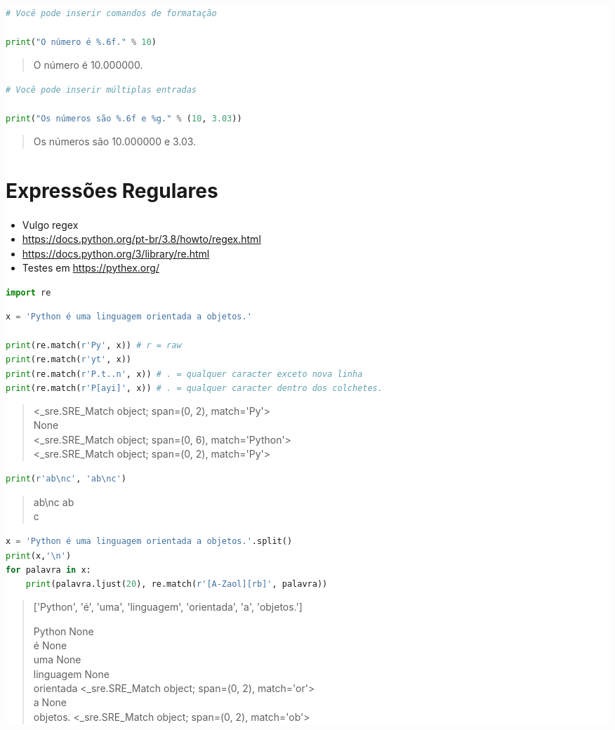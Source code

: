 ```python
# Você pode inserir comandos de formatação

print("O número é %.6f." % 10)
```
> O número é 10.000000.

```python
# Você pode inserir múltiplas entradas

print("Os números são %.6f e %g." % (10, 3.03))
```
> Os números são 10.000000 e 3.03.



# Expressões Regulares
* Vulgo regex
* https://docs.python.org/pt-br/3.8/howto/regex.html
* https://docs.python.org/3/library/re.html
* Testes em https://pythex.org/

```python
import re
```

```python
x = 'Python é uma linguagem orientada a objetos.'

print(re.match(r'Py', x)) # r = raw
print(re.match(r'yt', x))
print(re.match(r'P.t..n', x)) # . = qualquer caracter exceto nova linha
print(re.match(r'P[ayi]', x)) # . = qualquer caracter dentro dos colchetes.
```
> <\_sre.SRE\_Match object; span=(0, 2), match='Py'>  
> None  
> <\_sre.SRE\_Match object; span=(0, 6), match='Python'>  
> <\_sre.SRE\_Match object; span=(0, 2), match='Py'>

```python
print(r'ab\nc', 'ab\nc')
```
> ab\nc ab  
> c

```python
x = 'Python é uma linguagem orientada a objetos.'.split()
print(x,'\n')
for palavra in x:
    print(palavra.ljust(20), re.match(r'[A-Zaol][rb]', palavra))
```
> ['Python', 'é', 'uma', 'linguagem', 'orientada', 'a', 'objetos.']
>
> Python               None  
> é                    None  
> uma                  None  
> linguagem            None  
> orientada            <\_sre.SRE\_Match object; span=(0, 2), match='or'>  
> a                    None  
> objetos.             <\_sre.SRE\_Match object; span=(0, 2), match='ob'>
